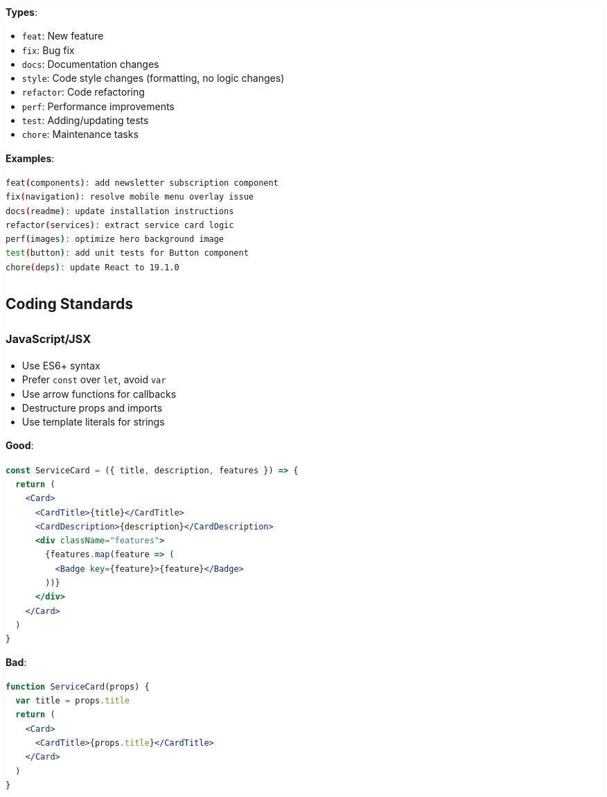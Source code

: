 **Types**:
- `feat`: New feature
- `fix`: Bug fix
- `docs`: Documentation changes
- `style`: Code style changes (formatting, no logic changes)
- `refactor`: Code refactoring
- `perf`: Performance improvements
- `test`: Adding/updating tests
- `chore`: Maintenance tasks

**Examples**:
```bash
feat(components): add newsletter subscription component
fix(navigation): resolve mobile menu overlay issue
docs(readme): update installation instructions
refactor(services): extract service card logic
perf(images): optimize hero background image
test(button): add unit tests for Button component
chore(deps): update React to 19.1.0
```

## Coding Standards

### JavaScript/JSX

- Use ES6+ syntax
- Prefer `const` over `let`, avoid `var`
- Use arrow functions for callbacks
- Destructure props and imports
- Use template literals for strings

**Good**:
```jsx
const ServiceCard = ({ title, description, features }) => {
  return (
    <Card>
      <CardTitle>{title}</CardTitle>
      <CardDescription>{description}</CardDescription>
      <div className="features">
        {features.map(feature => (
          <Badge key={feature}>{feature}</Badge>
        ))}
      </div>
    </Card>
  )
}
```

**Bad**:
```jsx
function ServiceCard(props) {
  var title = props.title
  return (
    <Card>
      <CardTitle>{props.title}</CardTitle>
    </Card>
  )
}
```
